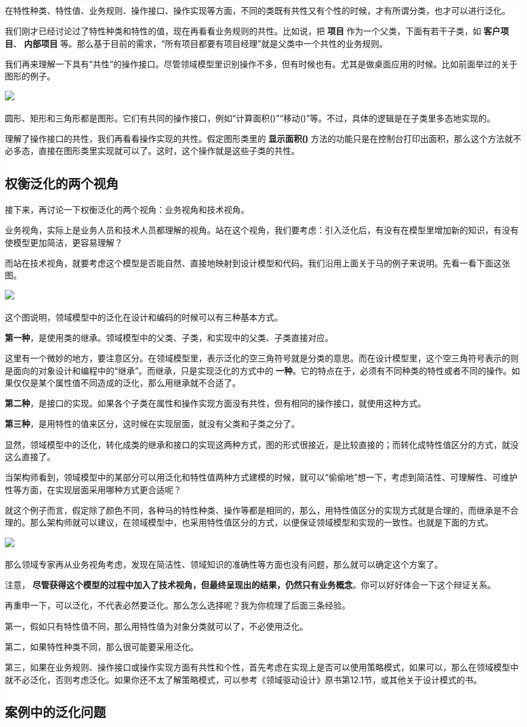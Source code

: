 在特性种类、特性值、业务规则、操作接口、操作实现等方面，不同的类既有共性又有个性的时候，才有所谓分类，也才可以进行泛化。

我们刚才已经讨论过了特性种类和特性的值，现在再看看业务规则的共性。比如说，把 **项目** 作为一个父类，下面有若干子类，如 **客户项目**、 **内部项目** 等。那么基于目前的需求，“所有项目都要有项目经理”就是父类中一个共性的业务规则。

我们再来理解一下具有“共性”的操作接口。尽管领域模型里识别操作不多，但有时候也有。尤其是做桌面应用的时候。比如前面举过的关于图形的例子。

![](https://static001.geekbang.org/resource/image/b2/15/b2912fc2c26445f09e27b04d54fcc715.jpg?wh=3733x2325)

圆形、矩形和三角形都是图形。它们有共同的操作接口，例如“计算面积()”“移动()”等。不过，具体的逻辑是在子类里多态地实现的。

理解了操作接口的共性，我们再看看操作实现的共性。假定图形类里的 **显示面积()** 方法的功能只是在控制台打印出面积，那么这个方法就不必多态，直接在图形类里实现就可以了。这时，这个操作就是这些子类的共性。

## 权衡泛化的两个视角

接下来，再讨论一下权衡泛化的两个视角：业务视角和技术视角。

业务视角，实际上是业务人员和技术人员都理解的视角。站在这个视角，我们要考虑：引入泛化后，有没有在模型里增加新的知识，有没有使模型更加简洁，更容易理解？

而站在技术视角，就要考虑这个模型是否能自然、直接地映射到设计模型和代码。我们沿用上面关于马的例子来说明。先看一看下面这张图。

![](https://static001.geekbang.org/resource/image/ab/04/abe0c6160f767c609fe31bc8102de304.jpg?wh=3500x2119)

这个图说明，领域模型中的泛化在设计和编码的时候可以有三种基本方式。

**第一种**，是使用类的继承。领域模型中的父类、子类，和实现中的父类、子类直接对应。

这里有一个微妙的地方，要注意区分。在领域模型里，表示泛化的空三角符号就是分类的意思。而在设计模型里，这个空三角符号表示的则是面向的对象设计和编程中的“继承”。而继承，只是实现泛化的方式中的 **一种**。它的特点在于，必须有不同种类的特性或者不同的操作。如果仅仅是某个属性值不同造成的泛化，那么用继承就不合适了。

**第二种**，是接口的实现。如果各个子类在属性和操作实现方面没有共性，但有相同的操作接口，就使用这种方式。

**第三种**，是用特性的值来区分，这时候在实现层面，就没有父类和子类之分了。

显然，领域模型中的泛化，转化成类的继承和接口的实现这两种方式，图的形式很接近，是比较直接的；而转化成特性值区分的方式，就没这么直接了。

当架构师看到，领域模型中的某部分可以用泛化和特性值两种方式建模的时候，就可以“偷偷地”想一下，考虑到简洁性、可理解性、可维护性等方面，在实现层面采用哪种方式更合适呢？

就这个例子而言，假定除了颜色不同，各种马的特性种类、操作等都是相同的，那么，用特性值区分的实现方式就是合理的，而继承是不合理的。那么架构师就可以建议，在领域模型中，也采用特性值区分的方式，以便保证领域模型和实现的一致性。也就是下面的方式。

![](https://static001.geekbang.org/resource/image/8c/04/8c7ce0b371a3yyc0f740dda7ddf38704.jpg?wh=3052x1540)

那么领域专家再从业务视角考虑，发现在简洁性、领域知识的准确性等方面也没有问题，那么就可以确定这个方案了。

注意， **尽管获得这个模型的过程中加入了技术视角，但最终呈现出的结果，仍然只有业务概念**。你可以好好体会一下这个辩证关系。

再重申一下，可以泛化，不代表必然要泛化。那么怎么选择呢？我为你梳理了后面三条经验。

第一，假如只有特性值不同，那么用特性值为对象分类就可以了，不必使用泛化。

第二，如果特性种类不同，那么很可能要采用泛化。

第三，如果在业务规则、操作接口或操作实现方面有共性和个性，首先考虑在实现上是否可以使用策略模式，如果可以，那么在领域模型中就不必泛化，否则考虑泛化。如果你还不太了解策略模式，可以参考《领域驱动设计》原书第12.1节，或其他关于设计模式的书。

## 案例中的泛化问题
